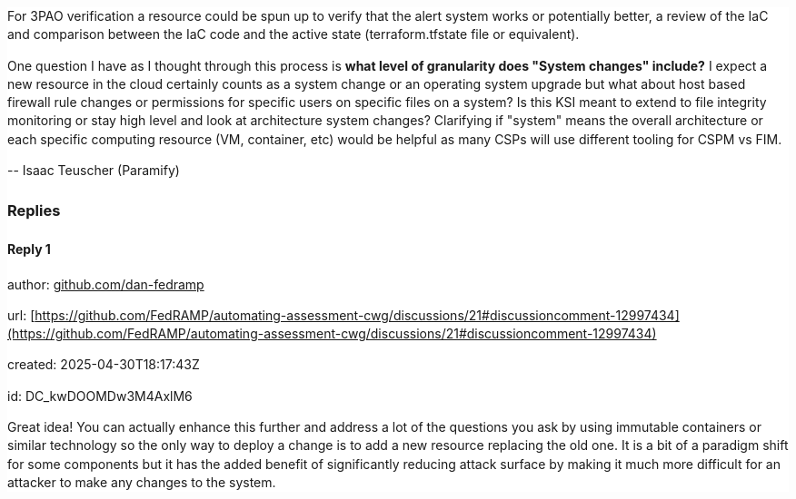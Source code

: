 For 3PAO verification a resource could be spun up to verify that the alert system works or potentially better, a review of the IaC and comparison between the IaC code and the active state (terraform.tfstate file or equivalent).  

One question I have as I thought through this process is **what level of granularity does "System changes" include?** I expect a new resource in the cloud certainly counts as a system change or an operating system upgrade but what about host based firewall rule changes or permissions for specific users on specific files on a system? Is this KSI meant to extend to file integrity monitoring or stay high level and look at architecture system changes? Clarifying if "system" means the overall architecture or each specific computing resource (VM, container, etc) would be helpful as many CSPs will use different tooling for CSPM vs FIM. 

-- Isaac Teuscher (Paramify)


### Replies



#### Reply 1

author: [github.com/dan-fedramp](https://github.com/dan-fedramp)

url: [https://github.com/FedRAMP/automating-assessment-cwg/discussions/21#discussioncomment-12997434](https://github.com/FedRAMP/automating-assessment-cwg/discussions/21#discussioncomment-12997434)

created: 2025-04-30T18:17:43Z

id: DC_kwDOOMDw3M4AxlM6

Great idea! You can actually enhance this further and address a lot of the questions you ask by using immutable containers or similar technology so the only way to deploy a change is to add a new resource replacing the old one. It is a bit of a paradigm shift for some components but it has the added benefit of significantly reducing attack surface by making it much more difficult for an attacker to make any changes to the system.

